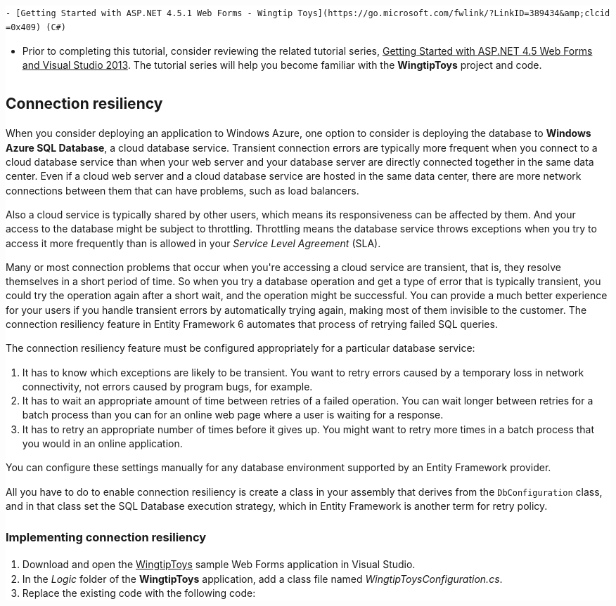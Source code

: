     - [Getting Started with ASP.NET 4.5.1 Web Forms - Wingtip Toys](https://go.microsoft.com/fwlink/?LinkID=389434&amp;clcid=0x409) (C#)
- Prior to completing this tutorial, consider reviewing the related tutorial series, [Getting Started with ASP.NET 4.5 Web Forms and Visual Studio 2013](../getting-started/getting-started-with-aspnet-45-web-forms/introduction-and-overview.md). The tutorial series will help you become familiar with the **WingtipToys** project and code.

## Connection resiliency

When you consider deploying an application to Windows Azure, one option to consider is deploying the database to **Windows** **Azure SQL Database**, a cloud database service. Transient connection errors are typically more frequent when you connect to a cloud database service than when your web server and your database server are directly connected together in the same data center. Even if a cloud web server and a cloud database service are hosted in the same data center, there are more network connections between them that can have problems, such as load balancers.

Also a cloud service is typically shared by other users, which means its responsiveness can be affected by them. And your access to the database might be subject to throttling. Throttling means the database service throws exceptions when you try to access it more frequently than is allowed in your *Service Level Agreement* (SLA).

Many or most connection problems that occur when you're accessing a cloud service are transient, that is, they resolve themselves in a short period of time. So when you try a database operation and get a type of error that is typically transient, you could try the operation again after a short wait, and the operation might be successful. You can provide a much better experience for your users if you handle transient errors by automatically trying again, making most of them invisible to the customer. The connection resiliency feature in Entity Framework 6 automates that process of retrying failed SQL queries.

The connection resiliency feature must be configured appropriately for a particular database service:

1. It has to know which exceptions are likely to be transient. You want to retry errors caused by a temporary loss in network connectivity, not errors caused by program bugs, for example.
2. It has to wait an appropriate amount of time between retries of a failed operation. You can wait longer between retries for a batch process than you can for an online web page where a user is waiting for a response.
3. It has to retry an appropriate number of times before it gives up. You might want to retry more times in a batch process that you would in an online application.

You can configure these settings manually for any database environment supported by an Entity Framework provider.

All you have to do to enable connection resiliency is create a class in your assembly that derives from the `DbConfiguration` class, and in that class set the SQL Database execution strategy, which in Entity Framework is another term for retry policy.

### Implementing connection resiliency

1. Download and open the [WingtipToys](https://go.microsoft.com/fwlink/?LinkID=389434&amp;clcid=0x409) sample Web Forms application in Visual Studio.
2. In the *Logic* folder of the **WingtipToys** application, add a class file named *WingtipToysConfiguration.cs*.
3. Replace the existing code with the following code:  
